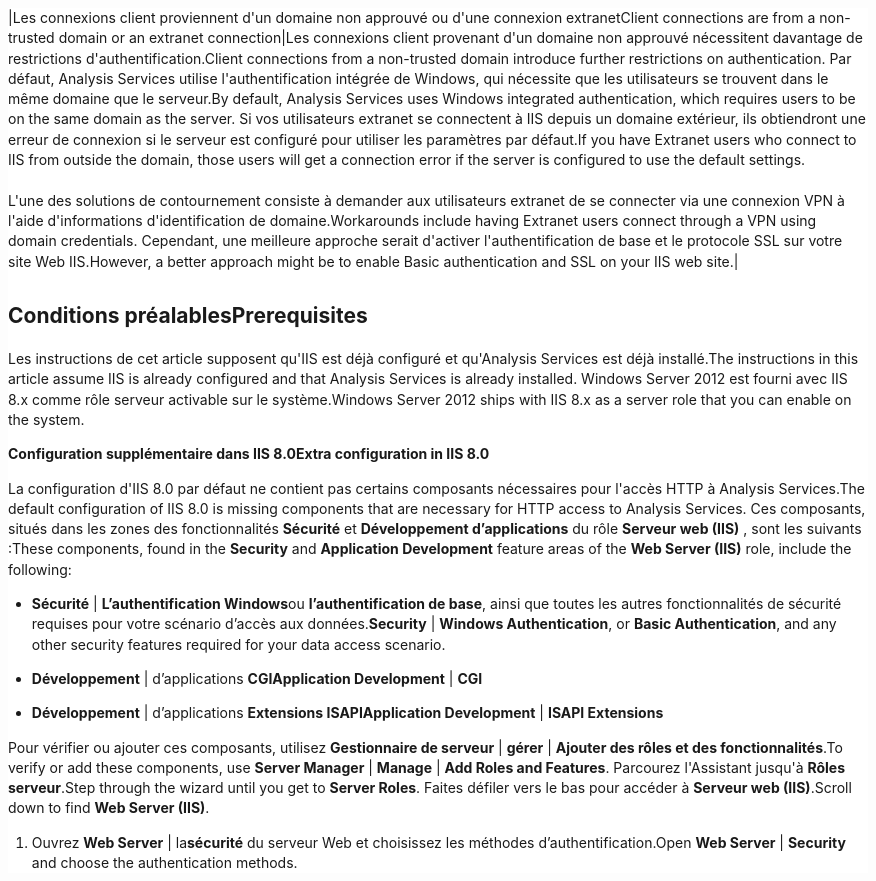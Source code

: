 |<span data-ttu-id="7e39b-166">Les connexions client proviennent d'un domaine non approuvé ou d'une connexion extranet</span><span class="sxs-lookup"><span data-stu-id="7e39b-166">Client connections are from a non-trusted domain or an extranet connection</span></span>|<span data-ttu-id="7e39b-167">Les connexions client provenant d'un domaine non approuvé nécessitent davantage de restrictions d'authentification.</span><span class="sxs-lookup"><span data-stu-id="7e39b-167">Client connections from a non-trusted domain introduce further restrictions on authentication.</span></span> <span data-ttu-id="7e39b-168">Par défaut, Analysis Services utilise l'authentification intégrée de Windows, qui nécessite que les utilisateurs se trouvent dans le même domaine que le serveur.</span><span class="sxs-lookup"><span data-stu-id="7e39b-168">By default, Analysis Services uses Windows integrated authentication, which requires users to be on the same domain as the server.</span></span> <span data-ttu-id="7e39b-169">Si vos utilisateurs extranet se connectent à IIS depuis un domaine extérieur, ils obtiendront une erreur de connexion si le serveur est configuré pour utiliser les paramètres par défaut.</span><span class="sxs-lookup"><span data-stu-id="7e39b-169">If you have Extranet users who connect to IIS from outside the domain, those users will get a connection error if the server is configured to use the default settings.</span></span><br /><br /> <span data-ttu-id="7e39b-170">L'une des solutions de contournement consiste à demander aux utilisateurs extranet de se connecter via une connexion VPN à l'aide d'informations d'identification de domaine.</span><span class="sxs-lookup"><span data-stu-id="7e39b-170">Workarounds include having Extranet users connect through a VPN using domain credentials.</span></span> <span data-ttu-id="7e39b-171">Cependant, une meilleure approche serait d'activer l'authentification de base et le protocole SSL sur votre site Web IIS.</span><span class="sxs-lookup"><span data-stu-id="7e39b-171">However, a better approach might be to enable Basic authentication and SSL on your IIS web site.</span></span>|  
  
##  <a name="prerequisites"></a><a name="bkmk_prereq"></a> <span data-ttu-id="7e39b-172">Conditions préalables</span><span class="sxs-lookup"><span data-stu-id="7e39b-172">Prerequisites</span></span>  
 <span data-ttu-id="7e39b-173">Les instructions de cet article supposent qu'IIS est déjà configuré et qu'Analysis Services est déjà installé.</span><span class="sxs-lookup"><span data-stu-id="7e39b-173">The instructions in this article assume IIS is already configured and that Analysis Services is already installed.</span></span> <span data-ttu-id="7e39b-174">Windows Server 2012 est fourni avec IIS 8.x comme rôle serveur activable sur le système.</span><span class="sxs-lookup"><span data-stu-id="7e39b-174">Windows Server 2012 ships with IIS 8.x as a server role that you can enable on the system.</span></span>  
  
 <span data-ttu-id="7e39b-175">**Configuration supplémentaire dans IIS 8.0**</span><span class="sxs-lookup"><span data-stu-id="7e39b-175">**Extra configuration in IIS 8.0**</span></span>  
  
 <span data-ttu-id="7e39b-176">La configuration d'IIS 8.0 par défaut ne contient pas certains composants nécessaires pour l'accès HTTP à Analysis Services.</span><span class="sxs-lookup"><span data-stu-id="7e39b-176">The default configuration of IIS 8.0 is missing components that are necessary for HTTP access to Analysis Services.</span></span> <span data-ttu-id="7e39b-177">Ces composants, situés dans les zones des fonctionnalités **Sécurité** et **Développement d’applications** du rôle **Serveur web (IIS)** , sont les suivants :</span><span class="sxs-lookup"><span data-stu-id="7e39b-177">These components, found in the **Security** and **Application Development** feature areas of the **Web Server (IIS)** role, include the following:</span></span>  
  
-   <span data-ttu-id="7e39b-178">**Sécurité**  |  **L’authentification Windows**ou **l’authentification de base**, ainsi que toutes les autres fonctionnalités de sécurité requises pour votre scénario d’accès aux données.</span><span class="sxs-lookup"><span data-stu-id="7e39b-178">**Security** | **Windows Authentication**, or **Basic Authentication**, and any other security features required for your data access scenario.</span></span>  
  
-   <span data-ttu-id="7e39b-179">**Développement**  |  d’applications **CGI**</span><span class="sxs-lookup"><span data-stu-id="7e39b-179">**Application Development** | **CGI**</span></span>  
  
-   <span data-ttu-id="7e39b-180">**Développement**  |  d’applications **Extensions ISAPI**</span><span class="sxs-lookup"><span data-stu-id="7e39b-180">**Application Development** | **ISAPI Extensions**</span></span>  
  
 <span data-ttu-id="7e39b-181">Pour vérifier ou ajouter ces composants, utilisez **Gestionnaire de serveur**  |  **gérer**  |  **Ajouter des rôles et des fonctionnalités**.</span><span class="sxs-lookup"><span data-stu-id="7e39b-181">To verify or add these components, use **Server Manager** | **Manage** | **Add Roles and Features**.</span></span> <span data-ttu-id="7e39b-182">Parcourez l'Assistant jusqu'à **Rôles serveur**.</span><span class="sxs-lookup"><span data-stu-id="7e39b-182">Step through the wizard until you get to **Server Roles**.</span></span> <span data-ttu-id="7e39b-183">Faites défiler vers le bas pour accéder à **Serveur web (IIS)**.</span><span class="sxs-lookup"><span data-stu-id="7e39b-183">Scroll down to find **Web Server (IIS)**.</span></span>  
  
1.  <span data-ttu-id="7e39b-184">Ouvrez **Web Server**  |  la**sécurité** du serveur Web et choisissez les méthodes d’authentification.</span><span class="sxs-lookup"><span data-stu-id="7e39b-184">Open **Web Server** | **Security** and choose the authentication methods.</span></span>  
  